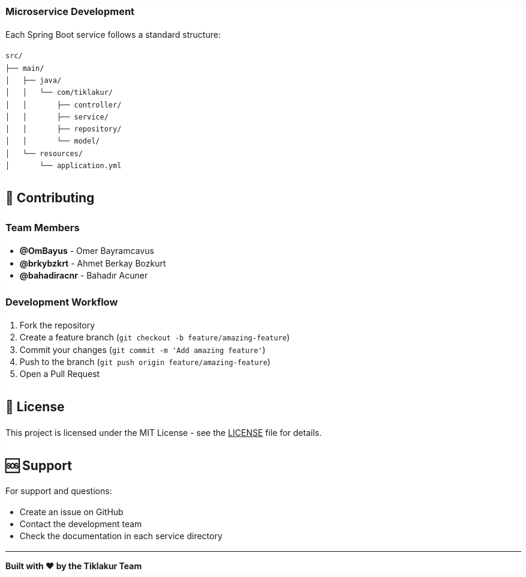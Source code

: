 ### Microservice Development

Each Spring Boot service follows a standard structure:
```
src/
├── main/
│   ├── java/
│   │   └── com/tiklakur/
│   │       ├── controller/
│   │       ├── service/
│   │       ├── repository/
│   │       └── model/
│   └── resources/
│       └── application.yml
```

## 🤝 Contributing

### Team Members

- **@OmBayus** - Omer Bayramcavus
- **@brkybzkrt** - Ahmet Berkay Bozkurt  
- **@bahadiracnr** - Bahadır Acuner

### Development Workflow

1. Fork the repository
2. Create a feature branch (`git checkout -b feature/amazing-feature`)
3. Commit your changes (`git commit -m 'Add amazing feature'`)
4. Push to the branch (`git push origin feature/amazing-feature`)
5. Open a Pull Request

## 📝 License

This project is licensed under the MIT License - see the [LICENSE](LICENSE) file for details.

## 🆘 Support

For support and questions:
- Create an issue on GitHub
- Contact the development team
- Check the documentation in each service directory

---

**Built with ❤️ by the Tiklakur Team**
